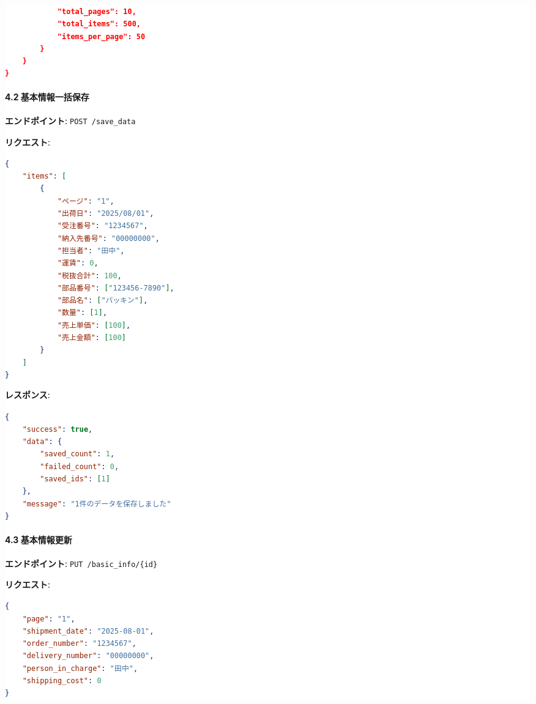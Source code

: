 ```json
            "total_pages": 10,
            "total_items": 500,
            "items_per_page": 50
        }
    }
}
```

#### 4.2 基本情報一括保存

**エンドポイント**: `POST /save_data`

**リクエスト**:
```json
{
    "items": [
        {
            "ページ": "1",
            "出荷日": "2025/08/01",
            "受注番号": "1234567",
            "納入先番号": "00000000",
            "担当者": "田中",
            "運賃": 0,
            "税抜合計": 100,
            "部品番号": ["123456-7890"],
            "部品名": ["パッキン"],
            "数量": [1],
            "売上単価": [100],
            "売上金額": [100]
        }
    ]
}
```

**レスポンス**:
```json
{
    "success": true,
    "data": {
        "saved_count": 1,
        "failed_count": 0,
        "saved_ids": [1]
    },
    "message": "1件のデータを保存しました"
}
```

#### 4.3 基本情報更新

**エンドポイント**: `PUT /basic_info/{id}`

**リクエスト**:
```json
{
    "page": "1",
    "shipment_date": "2025-08-01",
    "order_number": "1234567",
    "delivery_number": "00000000",
    "person_in_charge": "田中",
    "shipping_cost": 0
}
```
